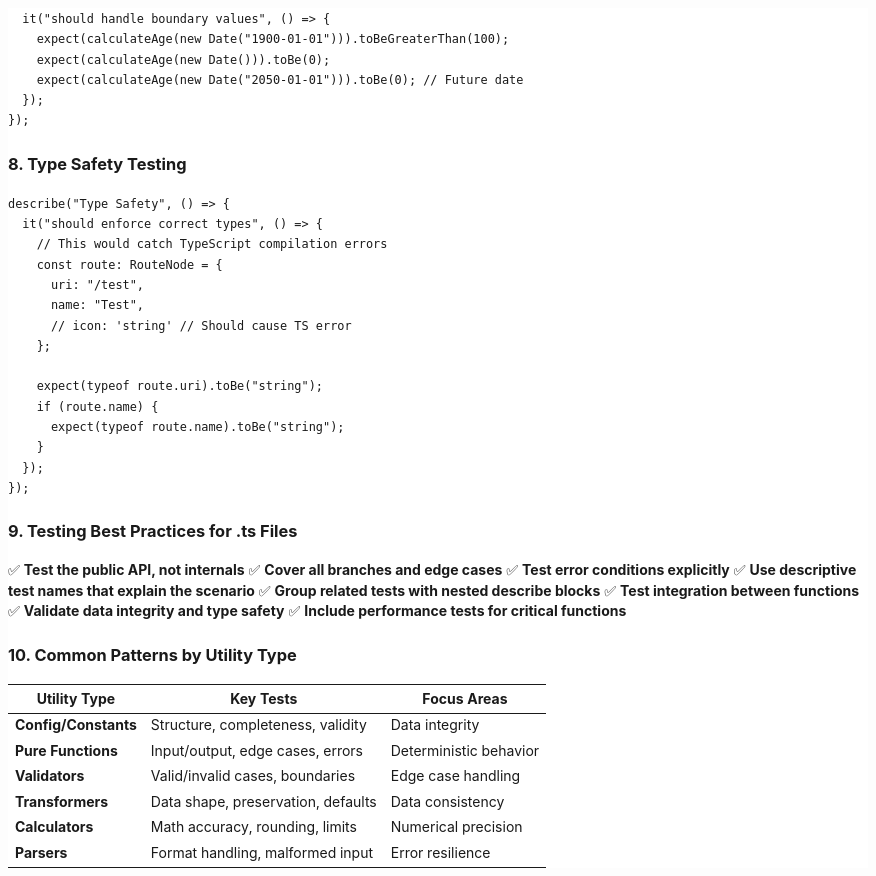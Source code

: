```tsx
  it("should handle boundary values", () => {
    expect(calculateAge(new Date("1900-01-01"))).toBeGreaterThan(100);
    expect(calculateAge(new Date())).toBe(0);
    expect(calculateAge(new Date("2050-01-01"))).toBe(0); // Future date
  });
});
```

### **8. Type Safety Testing**

```tsx
describe("Type Safety", () => {
  it("should enforce correct types", () => {
    // This would catch TypeScript compilation errors
    const route: RouteNode = {
      uri: "/test",
      name: "Test",
      // icon: 'string' // Should cause TS error
    };

    expect(typeof route.uri).toBe("string");
    if (route.name) {
      expect(typeof route.name).toBe("string");
    }
  });
});
```

### **9. Testing Best Practices for .ts Files**

✅ **Test the public API, not internals** ✅ **Cover all branches and edge
cases** ✅ **Test error conditions explicitly** ✅ **Use descriptive test names
that explain the scenario** ✅ **Group related tests with nested describe
blocks** ✅ **Test integration between functions** ✅ **Validate data integrity
and type safety** ✅ **Include performance tests for critical functions**

### **10. Common Patterns by Utility Type**

| Utility Type         | Key Tests                          | Focus Areas            |
| -------------------- | ---------------------------------- | ---------------------- |
| **Config/Constants** | Structure, completeness, validity  | Data integrity         |
| **Pure Functions**   | Input/output, edge cases, errors   | Deterministic behavior |
| **Validators**       | Valid/invalid cases, boundaries    | Edge case handling     |
| **Transformers**     | Data shape, preservation, defaults | Data consistency       |
| **Calculators**      | Math accuracy, rounding, limits    | Numerical precision    |
| **Parsers**          | Format handling, malformed input   | Error resilience       |
